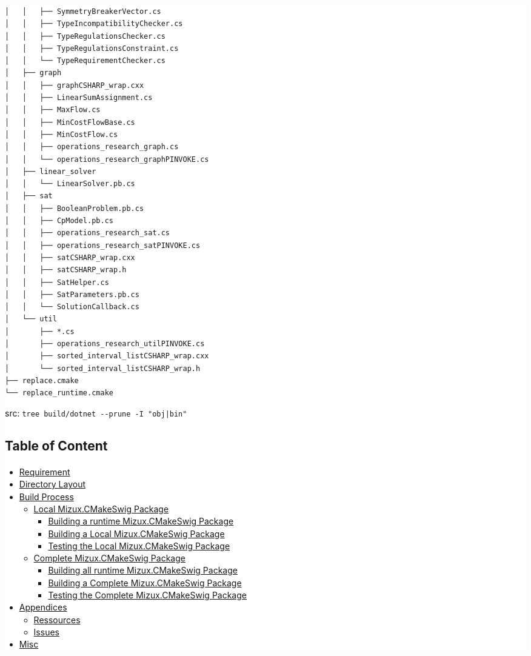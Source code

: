 ```shell
│   │   ├── SymmetryBreakerVector.cs
│   │   ├── TypeIncompatibilityChecker.cs
│   │   ├── TypeRegulationsChecker.cs
│   │   ├── TypeRegulationsConstraint.cs
│   │   └── TypeRequirementChecker.cs
│   ├── graph
│   │   ├── graphCSHARP_wrap.cxx
│   │   ├── LinearSumAssignment.cs
│   │   ├── MaxFlow.cs
│   │   ├── MinCostFlowBase.cs
│   │   ├── MinCostFlow.cs
│   │   ├── operations_research_graph.cs
│   │   └── operations_research_graphPINVOKE.cs
│   ├── linear_solver
│   │   └── LinearSolver.pb.cs
│   ├── sat
│   │   ├── BooleanProblem.pb.cs
│   │   ├── CpModel.pb.cs
│   │   ├── operations_research_sat.cs
│   │   ├── operations_research_satPINVOKE.cs
│   │   ├── satCSHARP_wrap.cxx
│   │   ├── satCSHARP_wrap.h
│   │   ├── SatHelper.cs
│   │   ├── SatParameters.pb.cs
│   │   └── SolutionCallback.cs
│   └── util
│       ├── *.cs
│       ├── operations_research_utilPINVOKE.cs
│       ├── sorted_interval_listCSHARP_wrap.cxx
│       └── sorted_interval_listCSHARP_wrap.h
├── replace.cmake
└── replace_runtime.cmake
```
src: `tree build/dotnet --prune -I "obj|bin"`

## Table of Content
* [Requirement](#requirement)
* [Directory Layout](#directory-layout)
* [Build Process](#build-process)
  * [Local Mizux.CMakeSwig Package](#local-mizuxfoo-package)
    * [Building a runtime Mizux.CMakeSwig Package](#building-local-runtime-mizuxfoo-package)
    * [Building a Local Mizux.CMakeSwig Package](#building-local-mizuxfoo-package)
    * [Testing the Local Mizux.CMakeSwig Package](#testing-local-mizuxfoo-package)
  * [Complete Mizux.CMakeSwig Package](#complete-mizuxfoo-package)
    * [Building all runtime Mizux.CMakeSwig Package](#building-all-runtime-mizuxfoo-package)
    * [Building a Complete Mizux.CMakeSwig Package](#building-complete-mizuxfoo-package)
    * [Testing the Complete Mizux.CMakeSwig Package](#testing-complete-mizuxfoo-package)
* [Appendices](#appendices)
  * [Ressources](#ressources)
  * [Issues](#issues)
* [Misc](#misc)
